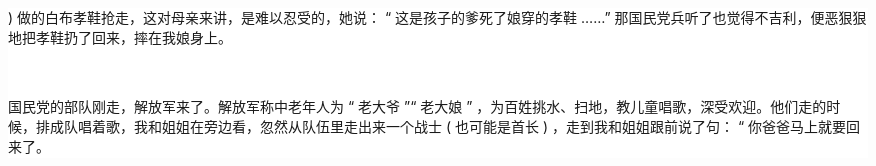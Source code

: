   </span>
  <span class="s2">
   )
  </span>
  <span class="s1">
   做的白布孝鞋抢走，这对母亲来讲，是难以忍受的，她说：
  </span>
  <span class="s2">
   “
  </span>
  <span class="s1">
   这是孩子的爹死了娘穿的孝鞋
  </span>
  <span class="s2">
   ……”
  </span>
  <span class="s1">
   那国民党兵听了也觉得不吉利，便恶狠狠地把孝鞋扔了回来，摔在我娘身上。
  </span>
 </p>
 <p class="p1">
  <span class="s1">
  </span>
  <br/>
 </p>
 <p class="p2">
  <span class="s1">
   国民党的部队刚走，解放军来了。解放军称中老年人为
  </span>
  <span class="s2">
   “
  </span>
  <span class="s1">
   老大爷
  </span>
  <span class="s2">
   ”“
  </span>
  <span class="s1">
   老大娘
  </span>
  <span class="s2">
   ”
  </span>
  <span class="s1">
   ，为百姓挑水、扫地，教儿童唱歌，深受欢迎。他们走的时候，排成队唱着歌，我和姐姐在旁边看，忽然从队伍里走出来一个战士
  </span>
  <span class="s2">
   (
  </span>
  <span class="s1">
   也可能是首长
  </span>
  <span class="s2">
   )
  </span>
  <span class="s1">
   ，走到我和姐姐跟前说了句：
  </span>
  <span class="s2">
   “
  </span>
  <span class="s1">
   你爸爸马上就要回来了。